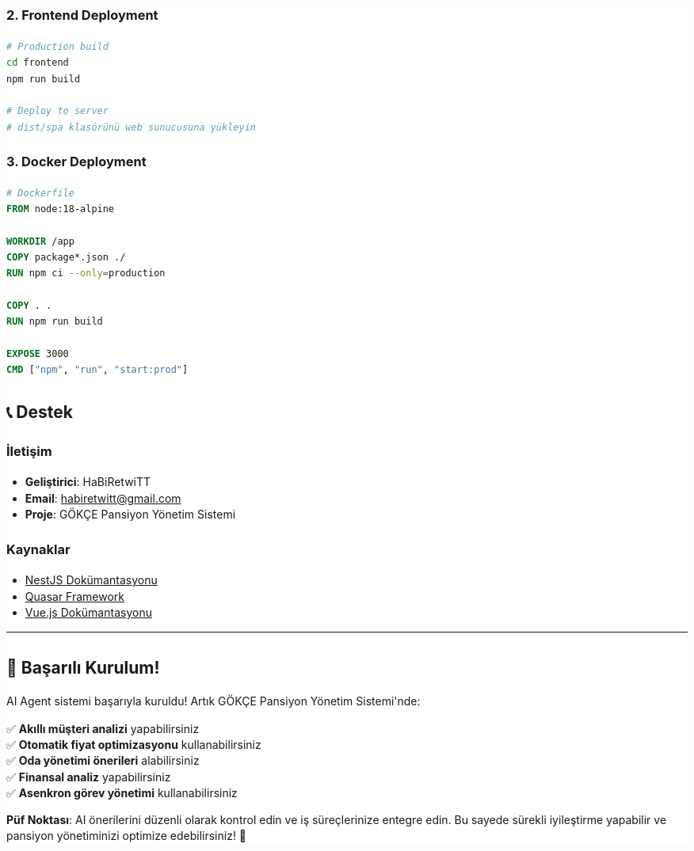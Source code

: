 ### 2. Frontend Deployment

```bash
# Production build
cd frontend
npm run build

# Deploy to server
# dist/spa klasörünü web sunucusuna yükleyin
```

### 3. Docker Deployment

```dockerfile
# Dockerfile
FROM node:18-alpine

WORKDIR /app
COPY package*.json ./
RUN npm ci --only=production

COPY . .
RUN npm run build

EXPOSE 3000
CMD ["npm", "run", "start:prod"]
```

## 📞 Destek

### İletişim
- **Geliştirici**: HaBiRetwiTT
- **Email**: habiretwitt@gmail.com
- **Proje**: GÖKÇE Pansiyon Yönetim Sistemi

### Kaynaklar
- [NestJS Dokümantasyonu](https://nestjs.com/)
- [Quasar Framework](https://quasar.dev/)
- [Vue.js Dokümantasyonu](https://vuejs.org/)

---

## 🎉 Başarılı Kurulum!

AI Agent sistemi başarıyla kuruldu! Artık GÖKÇE Pansiyon Yönetim Sistemi'nde:

✅ **Akıllı müşteri analizi** yapabilirsiniz  
✅ **Otomatik fiyat optimizasyonu** kullanabilirsiniz  
✅ **Oda yönetimi önerileri** alabilirsiniz  
✅ **Finansal analiz** yapabilirsiniz  
✅ **Asenkron görev yönetimi** kullanabilirsiniz  

**Püf Noktası**: AI önerilerini düzenli olarak kontrol edin ve iş süreçlerinize entegre edin. Bu sayede sürekli iyileştirme yapabilir ve pansiyon yönetiminizi optimize edebilirsiniz! 🚀 
